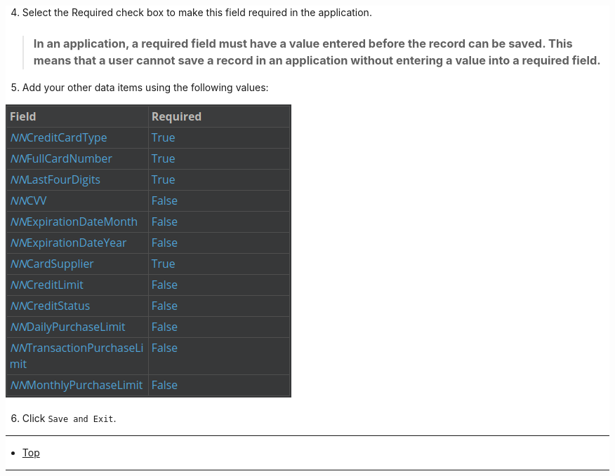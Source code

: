 4. Select the Required check box to make this field required in the application.

> ### In an application, a required field must have a value entered before the record can be saved. This means that a user cannot save a record in an application without entering a value into a required field.

5. Add your other data items using the following values:

![guidelines](../../images/build-an-application/createtables2.png)

6. Click `Save and Exit`.

---

- [Top](#Back_To_Top)

---

